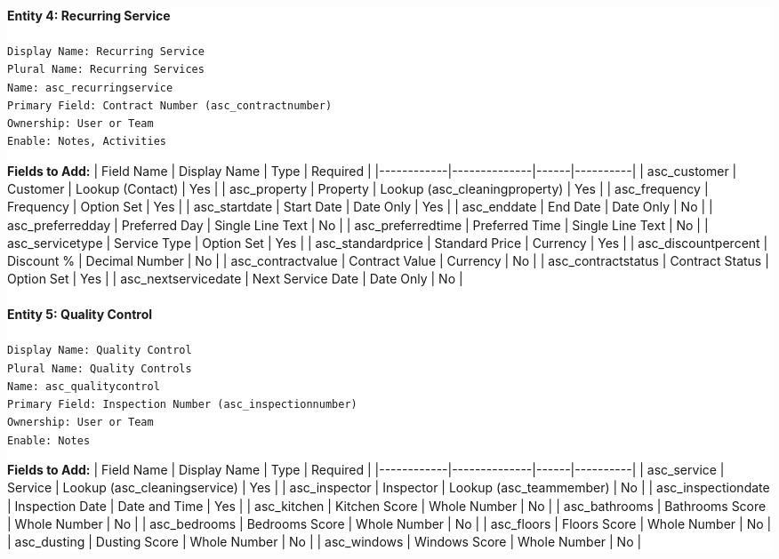 #### Entity 4: Recurring Service
```
Display Name: Recurring Service
Plural Name: Recurring Services
Name: asc_recurringservice
Primary Field: Contract Number (asc_contractnumber)
Ownership: User or Team
Enable: Notes, Activities
```

**Fields to Add:**
| Field Name | Display Name | Type | Required |
|------------|--------------|------|----------|
| asc_customer | Customer | Lookup (Contact) | Yes |
| asc_property | Property | Lookup (asc_cleaningproperty) | Yes |
| asc_frequency | Frequency | Option Set | Yes |
| asc_startdate | Start Date | Date Only | Yes |
| asc_enddate | End Date | Date Only | No |
| asc_preferredday | Preferred Day | Single Line Text | No |
| asc_preferredtime | Preferred Time | Single Line Text | No |
| asc_servicetype | Service Type | Option Set | Yes |
| asc_standardprice | Standard Price | Currency | Yes |
| asc_discountpercent | Discount % | Decimal Number | No |
| asc_contractvalue | Contract Value | Currency | No |
| asc_contractstatus | Contract Status | Option Set | Yes |
| asc_nextservicedate | Next Service Date | Date Only | No |

#### Entity 5: Quality Control
```
Display Name: Quality Control
Plural Name: Quality Controls
Name: asc_qualitycontrol
Primary Field: Inspection Number (asc_inspectionnumber)
Ownership: User or Team
Enable: Notes
```

**Fields to Add:**
| Field Name | Display Name | Type | Required |
|------------|--------------|------|----------|
| asc_service | Service | Lookup (asc_cleaningservice) | Yes |
| asc_inspector | Inspector | Lookup (asc_teammember) | No |
| asc_inspectiondate | Inspection Date | Date and Time | Yes |
| asc_kitchen | Kitchen Score | Whole Number | No |
| asc_bathrooms | Bathrooms Score | Whole Number | No |
| asc_bedrooms | Bedrooms Score | Whole Number | No |
| asc_floors | Floors Score | Whole Number | No |
| asc_dusting | Dusting Score | Whole Number | No |
| asc_windows | Windows Score | Whole Number | No |
